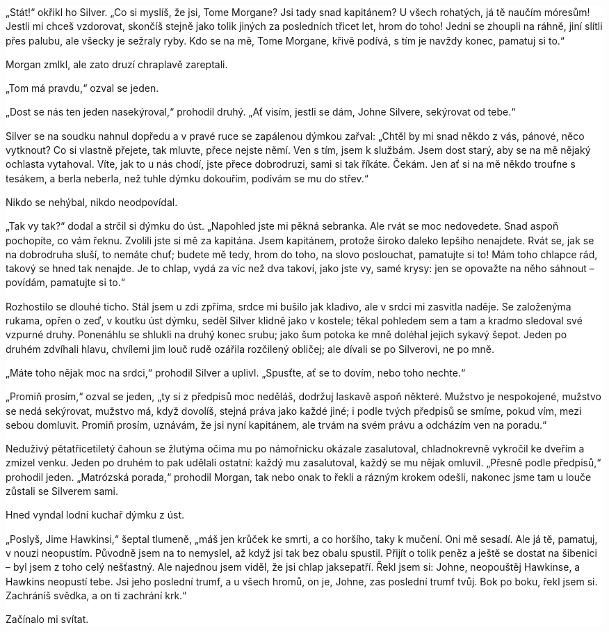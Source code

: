 „Stát!“ okřikl ho Silver. „Co si myslíš, že jsi, Tome Morgane? Jsi tady snad kapitánem? U všech rohatých, já tě naučím móresům! Jestli mi chceš vzdorovat, skončíš stejně jako tolik jiných za posledních třicet let, hrom do toho! Jedni se zhoupli na ráhně, jiní slítli přes palubu, ale všecky je sežraly ryby. Kdo se na mě, Tome Morgane, křivě podívá, s tím je navždy konec, pamatuj si to.“

Morgan zmlkl, ale zato druzí chraplavě zareptali.

„Tom má pravdu,“ ozval se jeden.

„Dost se nás ten jeden nasekýroval,“ prohodil druhý. „Ať visím, jestli se dám, Johne Silvere, sekýrovat od tebe.“

Silver se na soudku nahnul dopředu a v pravé ruce se zapálenou dýmkou zařval: „Chtěl by mi snad někdo z vás, pánové, něco vytknout? Co si vlastně přejete, tak mluvte, přece nejste němí. Ven s tím, jsem k službám. Jsem dost starý, aby se na mě nějaký ochlasta vytahoval. Víte, jak to u nás chodí, jste přece dobrodruzi, sami si tak říkáte. Čekám. Jen ať si na mě někdo troufne s tesákem, a berla neberla, než tuhle dýmku dokouřím, podívám se mu do střev.“

Nikdo se nehýbal, nikdo neodpovídal.

„Tak vy tak?“ dodal a strčil si dýmku do úst. „Napohled jste mi pěkná sebranka. Ale rvát se moc nedovedete. Snad aspoň pochopíte, co vám řeknu. Zvolili jste si mě za kapitána. Jsem kapitánem, protože široko daleko lepšího nenajdete. Rvát se, jak se na dobrodruha sluší, to nemáte chuť; budete mě tedy, hrom do toho, na slovo poslouchat, pamatujte si to! Mám toho chlapce rád, takový se hned tak nenajde. Je to chlap, vydá za víc než dva takoví, jako jste vy, samé krysy: jen se opovažte na něho sáhnout – povídám, pamatujte si to.“

Rozhostilo se dlouhé ticho. Stál jsem u zdi zpříma, srdce mi bušilo jak kladivo, ale v srdci mi zasvitla naděje. Se založenýma rukama, opřen o zeď, v koutku úst dýmku, seděl Silver klidně jako v kostele; těkal pohledem sem a tam a kradmo sledoval své vzpurné druhy. Ponenáhlu se shlukli na druhý konec srubu; jako šum potoka ke mně doléhal jejich sykavý šepot. Jeden po druhém zdvíhali hlavu, chvílemi jim louč rudě ozářila rozčilený obličej; ale dívali se po Silverovi, ne po mně.

„Máte toho nějak moc na srdci,“ prohodil Silver a uplivl. „Spusťte, ať se to dovím, nebo toho nechte.“

„Promiň prosím,“ ozval se jeden, „ty si z předpisů moc neděláš, dodržuj laskavě aspoň některé. Mužstvo je nespokojené, mužstvo se nedá sekýrovat, mužstvo má, když dovolíš, stejná práva jako každé jiné; i podle tvých předpisů se smíme, pokud vím, mezi sebou domluvit. Promiň prosím, uznávám, že jsi nyní kapitánem, ale trvám na svém právu a odcházím ven na poradu.“

Neduživý pětatřicetiletý čahoun se žlutýma očima mu po námořnicku okázale zasalutoval, chladnokrevně vykročil ke dveřím a zmizel venku. Jeden po druhém to pak udělali ostatní: každý mu zasalutoval, každý se mu nějak omluvil. „Přesně podle předpisů,“ prohodil jeden. „Matrózská porada,“ prohodil Morgan, tak nebo onak to řekli a rázným krokem odešli, nakonec jsme tam u louče zůstali se Silverem sami.

Hned vyndal lodní kuchař dýmku z úst.

„Poslyš, Jime Hawkinsi,“ šeptal tlumeně, „máš jen krůček ke smrti, a co horšího, taky k mučení. Oni mě sesadí. Ale já tě, pamatuj, v nouzi neopustím. Původně jsem na to nemyslel, až když jsi tak bez obalu spustil. Přijít o tolik peněz a ještě se dostat na šibenici – byl jsem z toho celý nešťastný. Ale najednou jsem viděl, že jsi chlap jaksepatří. Řekl jsem si: Johne, neopouštěj Hawkinse, a Hawkins neopustí tebe. Jsi jeho poslední trumf, a u všech hromů, on je, Johne, zas poslední trumf tvůj. Bok po boku, řekl jsem si. Zachráníš svědka, a on ti zachrání krk.“

Začínalo mi svítat.
